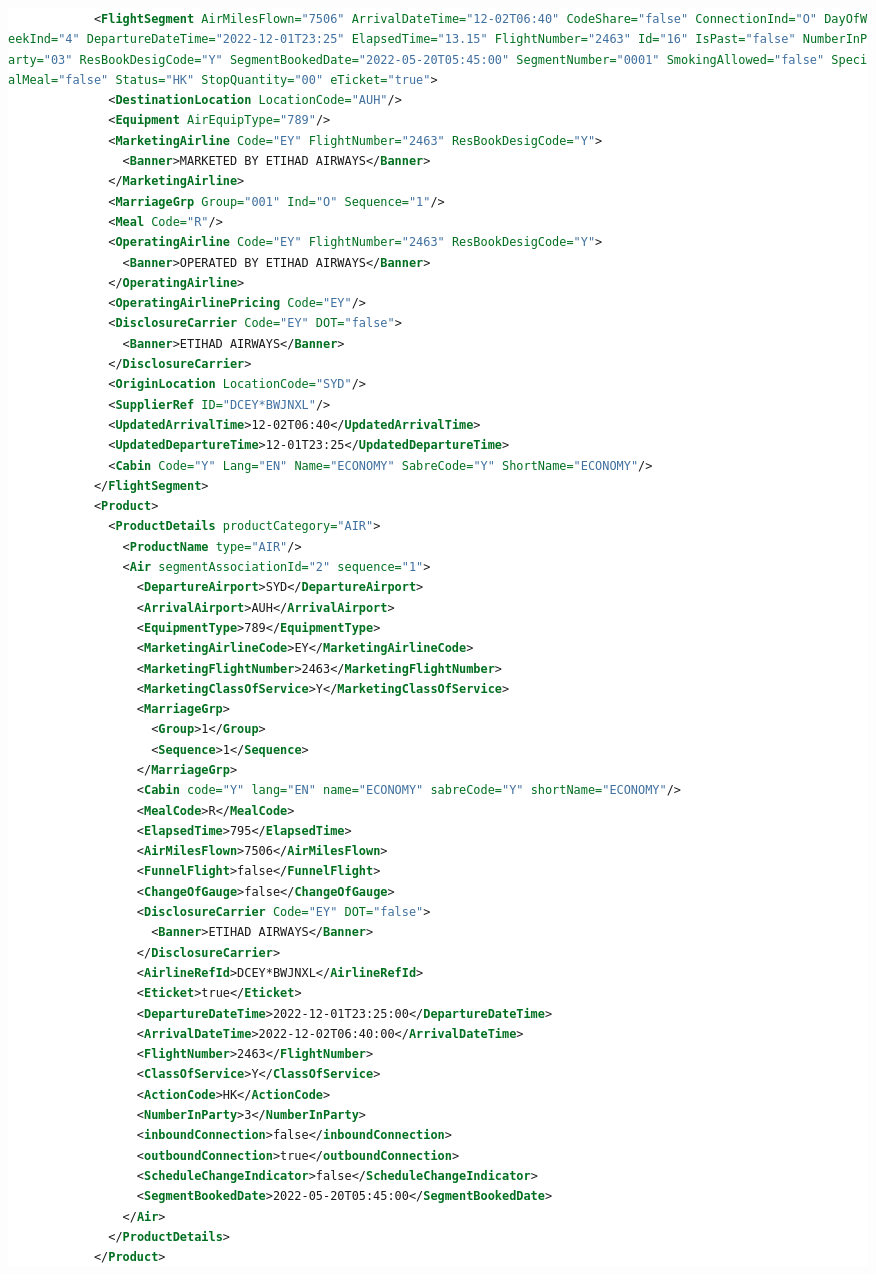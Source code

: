 ```XML
            <FlightSegment AirMilesFlown="7506" ArrivalDateTime="12-02T06:40" CodeShare="false" ConnectionInd="O" DayOfWeekInd="4" DepartureDateTime="2022-12-01T23:25" ElapsedTime="13.15" FlightNumber="2463" Id="16" IsPast="false" NumberInParty="03" ResBookDesigCode="Y" SegmentBookedDate="2022-05-20T05:45:00" SegmentNumber="0001" SmokingAllowed="false" SpecialMeal="false" Status="HK" StopQuantity="00" eTicket="true">
              <DestinationLocation LocationCode="AUH"/>
              <Equipment AirEquipType="789"/>
              <MarketingAirline Code="EY" FlightNumber="2463" ResBookDesigCode="Y">
                <Banner>MARKETED BY ETIHAD AIRWAYS</Banner>
              </MarketingAirline>
              <MarriageGrp Group="001" Ind="O" Sequence="1"/>
              <Meal Code="R"/>
              <OperatingAirline Code="EY" FlightNumber="2463" ResBookDesigCode="Y">
                <Banner>OPERATED BY ETIHAD AIRWAYS</Banner>
              </OperatingAirline>
              <OperatingAirlinePricing Code="EY"/>
              <DisclosureCarrier Code="EY" DOT="false">
                <Banner>ETIHAD AIRWAYS</Banner>
              </DisclosureCarrier>
              <OriginLocation LocationCode="SYD"/>
              <SupplierRef ID="DCEY*BWJNXL"/>
              <UpdatedArrivalTime>12-02T06:40</UpdatedArrivalTime>
              <UpdatedDepartureTime>12-01T23:25</UpdatedDepartureTime>
              <Cabin Code="Y" Lang="EN" Name="ECONOMY" SabreCode="Y" ShortName="ECONOMY"/>
            </FlightSegment>
            <Product>
              <ProductDetails productCategory="AIR">
                <ProductName type="AIR"/>
                <Air segmentAssociationId="2" sequence="1">
                  <DepartureAirport>SYD</DepartureAirport>
                  <ArrivalAirport>AUH</ArrivalAirport>
                  <EquipmentType>789</EquipmentType>
                  <MarketingAirlineCode>EY</MarketingAirlineCode>
                  <MarketingFlightNumber>2463</MarketingFlightNumber>
                  <MarketingClassOfService>Y</MarketingClassOfService>
                  <MarriageGrp>
                    <Group>1</Group>
                    <Sequence>1</Sequence>
                  </MarriageGrp>
                  <Cabin code="Y" lang="EN" name="ECONOMY" sabreCode="Y" shortName="ECONOMY"/>
                  <MealCode>R</MealCode>
                  <ElapsedTime>795</ElapsedTime>
                  <AirMilesFlown>7506</AirMilesFlown>
                  <FunnelFlight>false</FunnelFlight>
                  <ChangeOfGauge>false</ChangeOfGauge>
                  <DisclosureCarrier Code="EY" DOT="false">
                    <Banner>ETIHAD AIRWAYS</Banner>
                  </DisclosureCarrier>
                  <AirlineRefId>DCEY*BWJNXL</AirlineRefId>
                  <Eticket>true</Eticket>
                  <DepartureDateTime>2022-12-01T23:25:00</DepartureDateTime>
                  <ArrivalDateTime>2022-12-02T06:40:00</ArrivalDateTime>
                  <FlightNumber>2463</FlightNumber>
                  <ClassOfService>Y</ClassOfService>
                  <ActionCode>HK</ActionCode>
                  <NumberInParty>3</NumberInParty>
                  <inboundConnection>false</inboundConnection>
                  <outboundConnection>true</outboundConnection>
                  <ScheduleChangeIndicator>false</ScheduleChangeIndicator>
                  <SegmentBookedDate>2022-05-20T05:45:00</SegmentBookedDate>
                </Air>
              </ProductDetails>
            </Product>
```